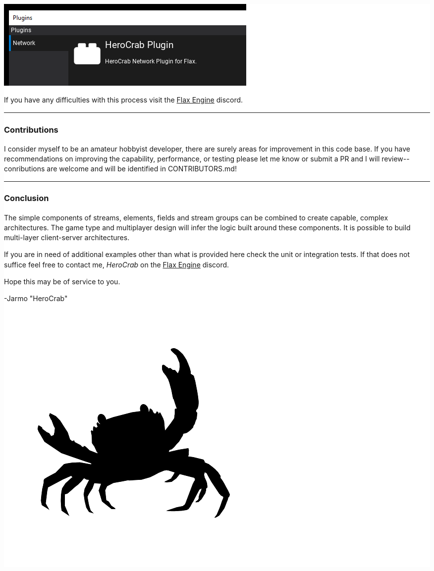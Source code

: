 ![HeroCrabPlugin](HeroCrabPlugin.png)

If you have any difficulties with this process visit the [Flax Engine](https://flaxengine.com/discord) discord.

---

### <a name="contributions">Contributions</a>

I consider myself to be  an amateur hobbyist developer, there are surely areas for improvement in this code base. If you have recommendations on improving the capability, performance, or testing please let me know or submit a PR and I will review--conributions are welcome and will be identified in CONTRIBUTORS.md!

---

### <a name="conclusion">Conclusion</a>

The simple components of streams, elements, fields and stream groups can be combined to create capable, complex architectures. The game type and multiplayer design will infer the logic built around these components. It is possible to build multi-layer client-server architectures.

If you are in need of additional examples other than what is provided here check the unit or integration tests. If that does not suffice feel free to contact me, *HeroCrab* on the [Flax Engine](https://flaxengine.com/discord) discord.

Hope this may be of service to you. 

-Jarmo "HeroCrab"

![HeroCrab](HeroCrab.png)
